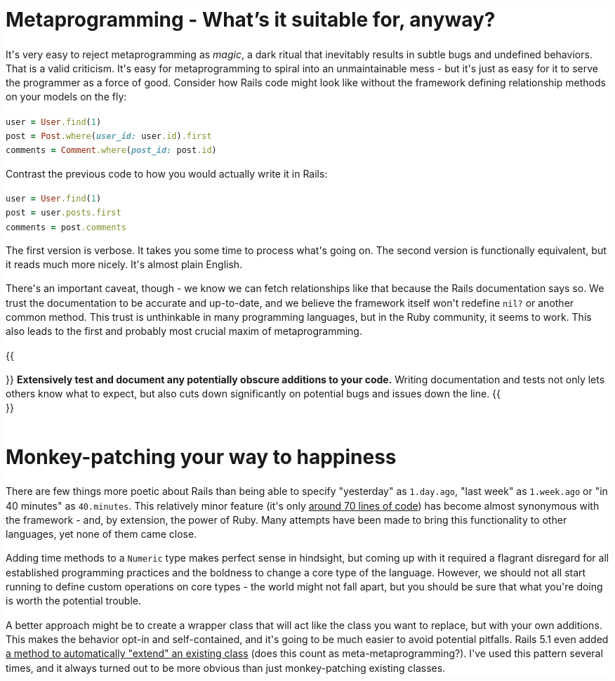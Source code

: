 # Metaprogramming - What’s it suitable for, anyway?

It's very easy to reject metaprogramming as *magic*, a dark ritual that inevitably results in subtle bugs and undefined behaviors. That is a valid criticism. It's easy for metaprogramming to spiral into an unmaintainable mess - but it's just as easy for it to serve the programmer as a force of good. Consider how Rails code might look like without the framework defining relationship methods on your models on the fly:

```ruby
user = User.find(1)
post = Post.where(user_id: user.id).first
comments = Comment.where(post_id: post.id)
```

Contrast the previous code to how you would actually write it in Rails:

```ruby
user = User.find(1)
post = user.posts.first
comments = post.comments
```

The first version is verbose. It takes you some time to process what's going on. The second version is functionally equivalent, but it reads much more nicely. It's almost plain English.

There's an important caveat, though - we know we can fetch relationships like that because the Rails documentation says so. We trust the documentation to be accurate and up-to-date, and we believe the framework itself won't redefine `nil?` or another common method. This trust is unthinkable in many programming languages, but in the Ruby community, it seems to work. This also leads to the first and probably most crucial maxim of metaprogramming.

{{<aside icon="👉">}}
**Extensively test and document any potentially obscure additions to your code.** Writing documentation and tests not only lets others know what to expect, but also cuts down significantly on potential bugs and issues down the line.
{{</aside>}}

# Monkey-patching your way to happiness

There are few things more poetic about Rails than being able to specify "yesterday" as `1.day.ago`, "last week" as `1.week.ago` or "in 40 minutes" as `40.minutes`. This relatively minor feature (it's only [around 70 lines of code](https://github.com/rails/rails/blob/v6.0.3.1/activesupport/lib/active_support/core_ext/numeric/time.rb)) has become almost synonymous with the framework - and, by extension, the power of Ruby. Many attempts have been made to bring this functionality to other languages, yet none of them came close.

Adding time methods to a `Numeric` type makes perfect sense in hindsight, but coming up with it required a flagrant disregard for all established programming practices and the boldness to change a core type of the language. However, we should not all start running to define custom operations on core types - the world might not fall apart, but you should be sure that what you're doing is worth the potential trouble.

A better approach might be to create a wrapper class that will act like the class you want to replace, but with your own additions. This makes the behavior opt-in and self-contained, and it's going to be much easier to avoid potential pitfalls. Rails 5.1 even added [a method to automatically "extend" an existing class](https://github.com/rails/rails/issues/23824) (does this count as meta-metaprogramming?). I've used this pattern several times, and it always turned out to be more obvious than just monkey-patching existing classes.
